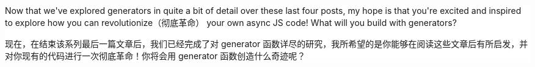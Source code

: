 Now that we've explored generators in quite a bit of detail over these last four posts, my hope is that you're excited and inspired to explore how you can revolutionize（彻底革命） your own async JS code! What will you build with generators?

现在，在结束该系列最后一篇文章后，我们已经完成了对 generator 函数详尽的研究，我所希望的是你能够在阅读这些文章后有所启发，并对你现有的代码进行一次彻底革命！你将会用 generator 函数创造什么奇迹呢？